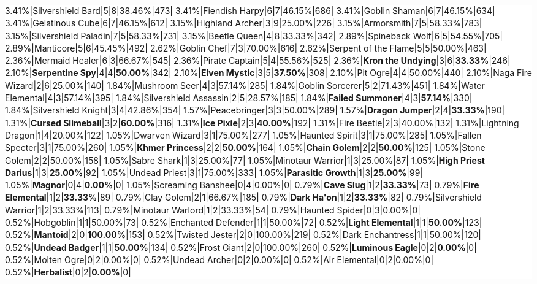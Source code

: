 3.41%|Silvershield Bard|5|8|38.46%|473|
3.41%|Fiendish Harpy|6|7|46.15%|686|
3.41%|Goblin Shaman|6|7|46.15%|634|
3.41%|Gelatinous Cube|6|7|46.15%|612|
3.15%|Highland Archer|3|9|25.00%|226|
3.15%|Armorsmith|7|5|58.33%|783|
3.15%|Silvershield Paladin|7|5|58.33%|731|
3.15%|Beetle Queen|4|8|33.33%|342|
2.89%|Spineback Wolf|6|5|54.55%|705|
2.89%|Manticore|5|6|45.45%|492|
2.62%|Goblin Chef|7|3|70.00%|616|
2.62%|Serpent of the Flame|5|5|50.00%|463|
2.36%|Mermaid Healer|6|3|66.67%|545|
2.36%|Pirate Captain|5|4|55.56%|525|
2.36%|**Kron the Undying**|3|6|**33.33%**|246|
2.10%|**Serpentine Spy**|4|4|**50.00%**|342|
2.10%|**Elven Mystic**|3|5|**37.50%**|308|
2.10%|Pit Ogre|4|4|50.00%|440|
2.10%|Naga Fire Wizard|2|6|25.00%|140|
1.84%|Mushroom Seer|4|3|57.14%|285|
1.84%|Goblin Sorcerer|5|2|71.43%|451|
1.84%|Water Elemental|4|3|57.14%|395|
1.84%|Silvershield Assassin|2|5|28.57%|185|
1.84%|**Failed Summoner**|4|3|**57.14%**|330|
1.84%|Silvershield Knight|3|4|42.86%|354|
1.57%|Peacebringer|3|3|50.00%|289|
1.57%|**Dragon Jumper**|2|4|**33.33%**|190|
1.31%|**Cursed Slimeball**|3|2|**60.00%**|316|
1.31%|**Ice Pixie**|2|3|**40.00%**|192|
1.31%|Fire Beetle|2|3|40.00%|132|
1.31%|Lightning Dragon|1|4|20.00%|122|
1.05%|Dwarven Wizard|3|1|75.00%|277|
1.05%|Haunted Spirit|3|1|75.00%|285|
1.05%|Fallen Specter|3|1|75.00%|260|
1.05%|**Khmer Princess**|2|2|**50.00%**|164|
1.05%|**Chain Golem**|2|2|**50.00%**|125|
1.05%|Stone Golem|2|2|50.00%|158|
1.05%|Sabre Shark|1|3|25.00%|77|
1.05%|Minotaur Warrior|1|3|25.00%|87|
1.05%|**High Priest Darius**|1|3|**25.00%**|92|
1.05%|Undead Priest|3|1|75.00%|333|
1.05%|**Parasitic Growth**|1|3|**25.00%**|99|
1.05%|**Magnor**|0|4|**0.00%**|0|
1.05%|Screaming Banshee|0|4|0.00%|0|
0.79%|**Cave Slug**|1|2|**33.33%**|73|
0.79%|**Fire Elemental**|1|2|**33.33%**|89|
0.79%|Clay Golem|2|1|66.67%|185|
0.79%|**Dark Ha'on**|1|2|**33.33%**|82|
0.79%|Silvershield Warrior|1|2|33.33%|113|
0.79%|Minotaur Warlord|1|2|33.33%|54|
0.79%|Haunted Spider|0|3|0.00%|0|
0.52%|Hobgoblin|1|1|50.00%|73|
0.52%|Enchanted Defender|1|1|50.00%|72|
0.52%|**Light Elemental**|1|1|**50.00%**|123|
0.52%|**Mantoid**|2|0|**100.00%**|153|
0.52%|Twisted Jester|2|0|100.00%|219|
0.52%|Dark Enchantress|1|1|50.00%|120|
0.52%|**Undead Badger**|1|1|**50.00%**|134|
0.52%|Frost Giant|2|0|100.00%|260|
0.52%|**Luminous Eagle**|0|2|**0.00%**|0|
0.52%|Molten Ogre|0|2|0.00%|0|
0.52%|Undead Archer|0|2|0.00%|0|
0.52%|Air Elemental|0|2|0.00%|0|
0.52%|**Herbalist**|0|2|**0.00%**|0|